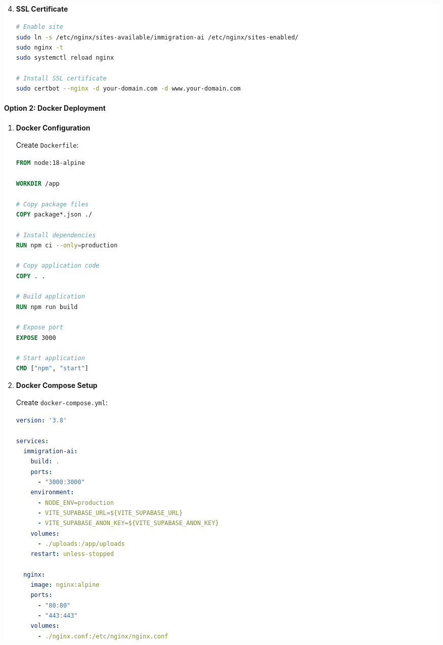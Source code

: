 4. **SSL Certificate**
   ```bash
   # Enable site
   sudo ln -s /etc/nginx/sites-available/immigration-ai /etc/nginx/sites-enabled/
   sudo nginx -t
   sudo systemctl reload nginx
   
   # Install SSL certificate
   sudo certbot --nginx -d your-domain.com -d www.your-domain.com
   ```

#### Option 2: Docker Deployment

1. **Docker Configuration**
   
   Create `Dockerfile`:
   ```dockerfile
   FROM node:18-alpine
   
   WORKDIR /app
   
   # Copy package files
   COPY package*.json ./
   
   # Install dependencies
   RUN npm ci --only=production
   
   # Copy application code
   COPY . .
   
   # Build application
   RUN npm run build
   
   # Expose port
   EXPOSE 3000
   
   # Start application
   CMD ["npm", "start"]
   ```

2. **Docker Compose Setup**
   
   Create `docker-compose.yml`:
   ```yaml
   version: '3.8'
   
   services:
     immigration-ai:
       build: .
       ports:
         - "3000:3000"
       environment:
         - NODE_ENV=production
         - VITE_SUPABASE_URL=${VITE_SUPABASE_URL}
         - VITE_SUPABASE_ANON_KEY=${VITE_SUPABASE_ANON_KEY}
       volumes:
         - ./uploads:/app/uploads
       restart: unless-stopped
     
     nginx:
       image: nginx:alpine
       ports:
         - "80:80"
         - "443:443"
       volumes:
         - ./nginx.conf:/etc/nginx/nginx.conf
   ```